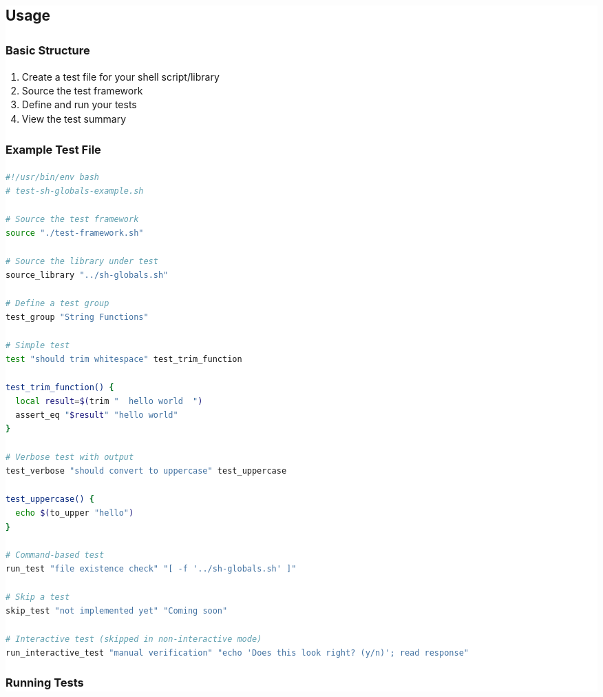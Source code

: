 ## Usage

### Basic Structure

1. Create a test file for your shell script/library
2. Source the test framework
3. Define and run your tests
4. View the test summary

### Example Test File

```bash
#!/usr/bin/env bash
# test-sh-globals-example.sh

# Source the test framework
source "./test-framework.sh"

# Source the library under test
source_library "../sh-globals.sh"

# Define a test group
test_group "String Functions"

# Simple test
test "should trim whitespace" test_trim_function

test_trim_function() {
  local result=$(trim "  hello world  ")
  assert_eq "$result" "hello world"
}

# Verbose test with output
test_verbose "should convert to uppercase" test_uppercase

test_uppercase() {
  echo $(to_upper "hello")
}

# Command-based test
run_test "file existence check" "[ -f '../sh-globals.sh' ]"

# Skip a test
skip_test "not implemented yet" "Coming soon"

# Interactive test (skipped in non-interactive mode)
run_interactive_test "manual verification" "echo 'Does this look right? (y/n)'; read response"
```

### Running Tests

